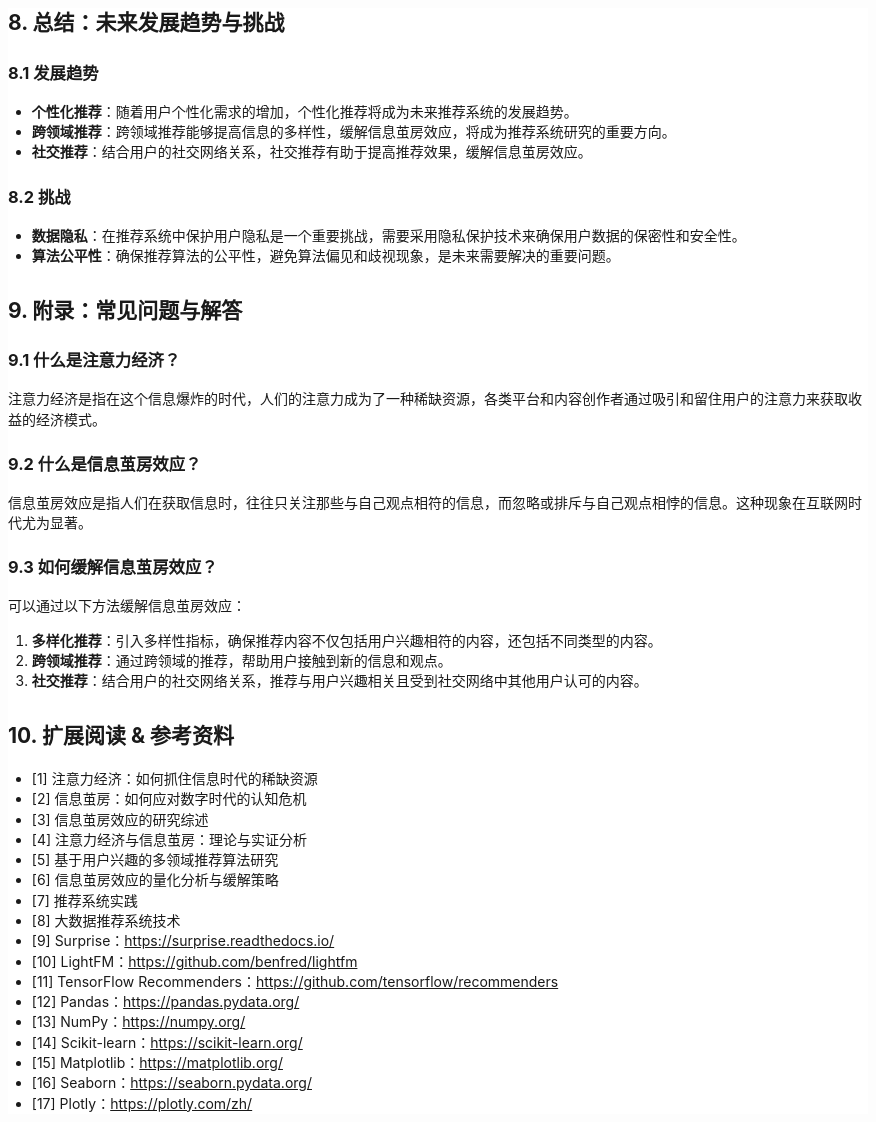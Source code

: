 ## 8. 总结：未来发展趋势与挑战

### 8.1 发展趋势

- **个性化推荐**：随着用户个性化需求的增加，个性化推荐将成为未来推荐系统的发展趋势。
- **跨领域推荐**：跨领域推荐能够提高信息的多样性，缓解信息茧房效应，将成为推荐系统研究的重要方向。
- **社交推荐**：结合用户的社交网络关系，社交推荐有助于提高推荐效果，缓解信息茧房效应。

### 8.2 挑战

- **数据隐私**：在推荐系统中保护用户隐私是一个重要挑战，需要采用隐私保护技术来确保用户数据的保密性和安全性。
- **算法公平性**：确保推荐算法的公平性，避免算法偏见和歧视现象，是未来需要解决的重要问题。

## 9. 附录：常见问题与解答

### 9.1 什么是注意力经济？

注意力经济是指在这个信息爆炸的时代，人们的注意力成为了一种稀缺资源，各类平台和内容创作者通过吸引和留住用户的注意力来获取收益的经济模式。

### 9.2 什么是信息茧房效应？

信息茧房效应是指人们在获取信息时，往往只关注那些与自己观点相符的信息，而忽略或排斥与自己观点相悖的信息。这种现象在互联网时代尤为显著。

### 9.3 如何缓解信息茧房效应？

可以通过以下方法缓解信息茧房效应：

1. **多样化推荐**：引入多样性指标，确保推荐内容不仅包括用户兴趣相符的内容，还包括不同类型的内容。
2. **跨领域推荐**：通过跨领域的推荐，帮助用户接触到新的信息和观点。
3. **社交推荐**：结合用户的社交网络关系，推荐与用户兴趣相关且受到社交网络中其他用户认可的内容。

## 10. 扩展阅读 & 参考资料

- [1] 注意力经济：如何抓住信息时代的稀缺资源
- [2] 信息茧房：如何应对数字时代的认知危机
- [3] 信息茧房效应的研究综述
- [4] 注意力经济与信息茧房：理论与实证分析
- [5] 基于用户兴趣的多领域推荐算法研究
- [6] 信息茧房效应的量化分析与缓解策略
- [7] 推荐系统实践
- [8] 大数据推荐系统技术
- [9] Surprise：https://surprise.readthedocs.io/
- [10] LightFM：https://github.com/benfred/lightfm
- [11] TensorFlow Recommenders：https://github.com/tensorflow/recommenders
- [12] Pandas：https://pandas.pydata.org/
- [13] NumPy：https://numpy.org/
- [14] Scikit-learn：https://scikit-learn.org/
- [15] Matplotlib：https://matplotlib.org/
- [16] Seaborn：https://seaborn.pydata.org/
- [17] Plotly：https://plotly.com/zh/

